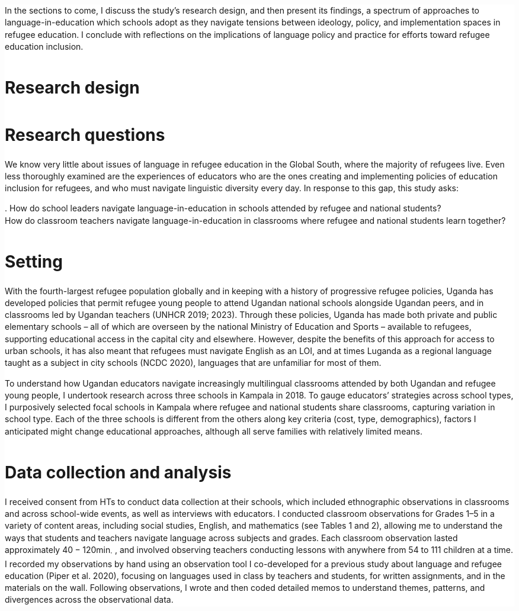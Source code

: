 In the sections to come, I discuss the study’s research design, and then present its findings, a spectrum of approaches to language-in-education which schools adopt as they navigate tensions between ideology, policy, and implementation spaces in refugee education. I conclude with reflections on the implications of language policy and practice for efforts toward refugee education inclusion.

# Research design

# Research questions

We know very little about issues of language in refugee education in the Global South, where the majority of refugees live. Even less thoroughly examined are the experiences of educators who are the ones creating and implementing policies of education inclusion for refugees, and who must navigate linguistic diversity every day. In response to this gap, this study asks:

. How do school leaders navigate language-in-education in schools attended by refugee and national students?   
How do classroom teachers navigate language-in-education in classrooms where refugee and national students learn together?

# Setting

With the fourth-largest refugee population globally and in keeping with a history of progressive refugee policies, Uganda has developed policies that permit refugee young people to attend Ugandan national schools alongside Ugandan peers, and in classrooms led by Ugandan teachers (UNHCR 2019; 2023). Through these policies, Uganda has made both private and public elementary schools – all of which are overseen by the national Ministry of Education and Sports – available to refugees, supporting educational access in the capital city and elsewhere. However, despite the benefits of this approach for access to urban schools, it has also meant that refugees must navigate English as an LOI, and at times Luganda as a regional language taught as a subject in city schools (NCDC 2020), languages that are unfamiliar for most of them.

To understand how Ugandan educators navigate increasingly multilingual classrooms attended by both Ugandan and refugee young people, I undertook research across three schools in Kampala in 2018. To gauge educators’ strategies across school types, I purposively selected focal schools in Kampala where refugee and national students share classrooms, capturing variation in school type. Each of the three schools is different from the others along key criteria (cost, type, demographics), factors I anticipated might change educational approaches, although all serve families with relatively limited means.

# Data collection and analysis

I received consent from HTs to conduct data collection at their schools, which included ethnographic observations in classrooms and across school-wide events, as well as interviews with educators. I conducted classroom observations for Grades 1–5 in a variety of content areas, including social studies, English, and mathematics (see Tables 1 and 2), allowing me to understand the ways that students and teachers navigate language across subjects and grades. Each classroom observation lasted approximately $4 0 { - } 1 2 0 \mathrm { m i n } _ { \cdot }$ , and involved observing teachers conducting lessons with anywhere from 54 to 111 children at a time. I recorded my observations by hand using an observation tool I co-developed for a previous study about language and refugee education (Piper et al. 2020), focusing on languages used in class by teachers and students, for written assignments, and in the materials on the wall. Following observations, I wrote and then coded detailed memos to understand themes, patterns, and divergences across the observational data.
